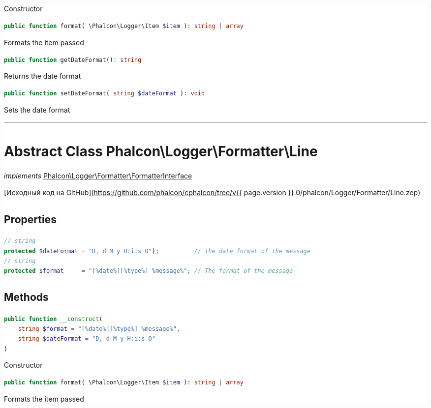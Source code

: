 Constructor

```php
public function format( \Phalcon\Logger\Item $item ): string | array
```

Formats the item passed

```php
public function getDateFormat(): string
```

Returns the date format

```php
public function setDateFormat( string $dateFormat ): void
```

Sets the date format

<hr />

<a name="Phalcon_Logger_Formatter_Json"></a>

# Abstract Class **Phalcon\Logger\Formatter\Line**

*implements* [Phalcon\Logger\Formatter\FormatterInterface](#Phalcon_Logger_Formatter_FormatterInterface)

[Исходный код на GitHub](https://github.com/phalcon/cphalcon/tree/v{{ page.version }}.0/phalcon/Logger/Formatter/Line.zep)

## Properties

```php
// string
protected $dateFormat = "D, d M y H:i:s O");          // The date format of the message
// string
protected $format     = "[%date%][%type%] %message%"; // The format of the message
```

## Methods

```php
public function __construct(
    string $format = "[%date%][%type%] %message%", 
    string $dateFormat = "D, d M y H:i:s O"
)
```

Constructor

```php
public function format( \Phalcon\Logger\Item $item ): string | array
```

Formats the item passed
